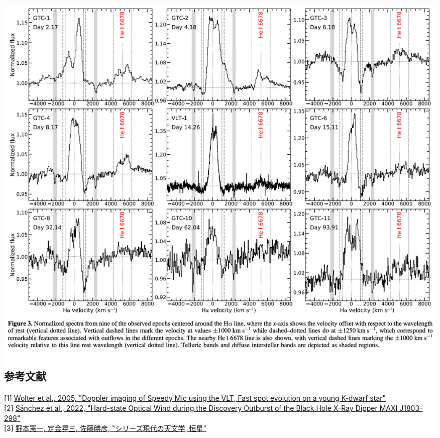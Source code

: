 ![](/assets/images/atmos/rotation_and_stellar_wind_06.png)

## 参考文献

[1] [Wolter et al., 2005, "Doppler imaging of Speedy Mic using the VLT, Fast spot evolution on a young K-dwarf star"](https://www.aanda.org/articles/aa/abs/2005/19/aa2239/aa2239.html)  
[2] [Sánchez et al., 2022, "Hard-state Optical Wind during the Discovery Outburst of the Black Hole X-Ray Dipper MAXI J1803-298"](https://iopscience.iop.org/article/10.3847/2041-8213/ac502f)  
[3] [野本憲一, 定金晃三, 佐藤勝彦, "シリーズ現代の天文学, 恒星"](https://amzn.to/459XnR9)  

<iframe sandbox="allow-popups allow-scripts allow-modals allow-forms allow-same-origin" style="width:120px;height:240px;" marginwidth="0" marginheight="0" scrolling="no" frameborder="0" src="//rcm-fe.amazon-adsystem.com/e/cm?lt1=_blank&bc1=000000&IS2=1&bg1=FFFFFF&fc1=000000&lc1=0000FF&t=nakasho010d-22&language=ja_JP&o=9&p=8&l=as4&m=amazon&f=ifr&ref=as_ss_li_til&asins=B07MJ9D486&linkId=cf08395b92edbc3008af3fe58ea781ee"></iframe> <iframe sandbox="allow-popups allow-scripts allow-modals allow-forms allow-same-origin" style="width:120px;height:240px;" marginwidth="0" marginheight="0" scrolling="no" frameborder="0" src="//rcm-fe.amazon-adsystem.com/e/cm?lt1=_blank&bc1=000000&IS2=1&bg1=FFFFFF&fc1=000000&lc1=0000FF&t=nakasho010d-22&language=ja_JP&o=9&p=8&l=as4&m=amazon&f=ifr&ref=as_ss_li_til&asins=4535607273&linkId=f2cef8280e4add7a9a9bea6f337796f9"></iframe> <iframe sandbox="allow-popups allow-scripts allow-modals allow-forms allow-same-origin" style="width:120px;height:240px;" marginwidth="0" marginheight="0" scrolling="no" frameborder="0" src="//rcm-fe.amazon-adsystem.com/e/cm?lt1=_blank&bc1=000000&IS2=1&bg1=FFFFFF&fc1=000000&lc1=0000FF&t=nakasho010d-22&language=ja_JP&o=9&p=8&l=as4&m=amazon&f=ifr&ref=as_ss_li_til&asins=4065213541&linkId=ba0451bf97056aabf5b90e257853b7d9"></iframe> 